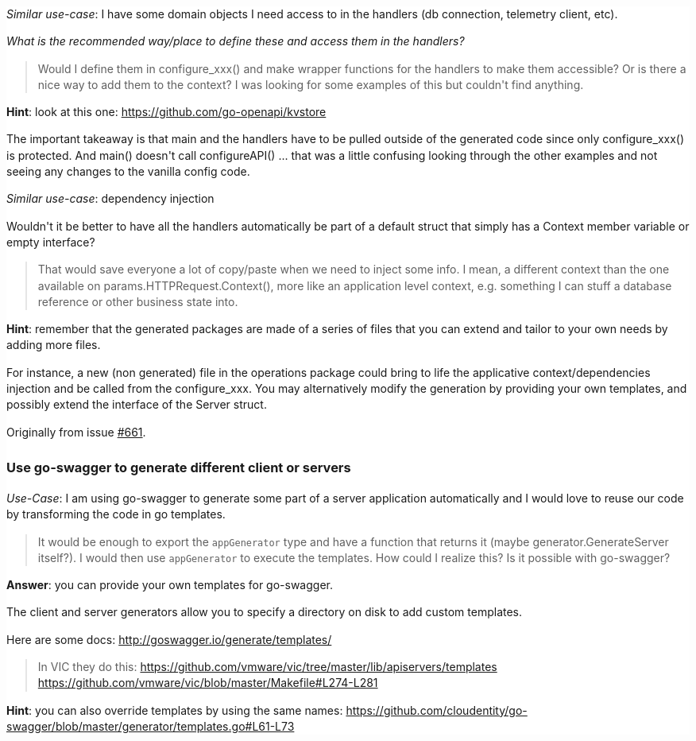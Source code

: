 _Similar use-case_:
I have some domain objects I need access to in the handlers (db connection, telemetry client, etc).

*What is the recommended way/place to define these and access them in the handlers?*

>Would I define them in configure_xxx() and make wrapper functions for the handlers to make them accessible?
>Or is there a nice way to add them to the context?
>I was looking for some examples of this but couldn't find anything.

**Hint**: look at this one: https://github.com/go-openapi/kvstore

The important takeaway is that main and the handlers have to be pulled outside of the generated code since only configure_xxx() is protected.
And main() doesn't call configureAPI() ...
that was a little confusing looking through the other examples and not seeing any changes to the vanilla config code.

_Similar use-case_: dependency injection

Wouldn't it be better to have all the handlers automatically be part of a default struct that simply has a Context member variable or empty interface?

>That would save everyone a lot of copy/paste when we need to inject some info.
>I mean, a different context than the one available on params.HTTPRequest.Context(),
>more like an application level context, e.g. something I can stuff a database reference or other business state into.

**Hint**: remember that the generated packages are made of a series of files that you can extend and tailor to your own needs by adding more files.

For instance, a new (non generated) file in the operations package could bring to life the applicative context/dependencies injection and be called from the configure_xxx.
You may alternatively modify the generation by providing your own templates, and possibly extend the interface of the Server struct.

Originally from issue [#661](https://github.com/cloudentity/go-swagger/issues/661).

### Use go-swagger to generate different client or servers
_Use-Case_:
I am using go-swagger to generate some part of a server application automatically
and I would love to reuse our code by transforming the code in go templates.

>It would be  enough to export the `appGenerator` type and have a function that returns it (maybe generator.GenerateServer itself?).
>I would then use `appGenerator` to execute the templates.
>How could I realize this? Is it possible with go-swagger?

**Answer**: you can provide your own templates for go-swagger.

The client and server generators allow you to specify a directory on disk to add custom templates.

Here are some docs: http://goswagger.io/generate/templates/

>In VIC they do this: https://github.com/vmware/vic/tree/master/lib/apiservers/templates
>https://github.com/vmware/vic/blob/master/Makefile#L274-L281

**Hint**: you can also override templates by using the same names:
https://github.com/cloudentity/go-swagger/blob/master/generator/templates.go#L61-L73
